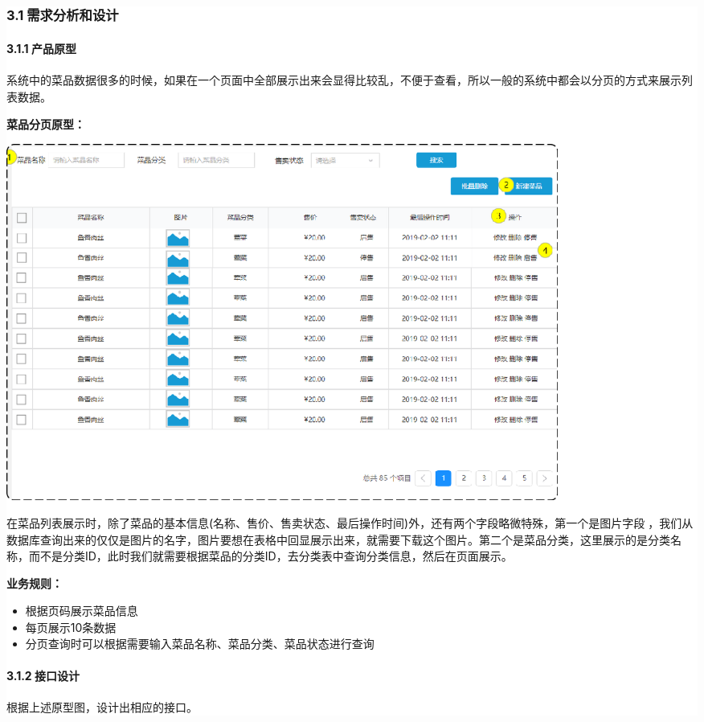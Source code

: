 ### 3.1 需求分析和设计

#### 3.1.1 产品原型

系统中的菜品数据很多的时候，如果在一个页面中全部展示出来会显得比较乱，不便于查看，所以一般的系统中都会以分页的方式来展示列表数据。

**菜品分页原型：**

<img src="./assets/image-20221121201552489.png" alt="image-20221121201552489" style="zoom: 67%;" /> 

在菜品列表展示时，除了菜品的基本信息(名称、售价、售卖状态、最后操作时间)外，还有两个字段略微特殊，第一个是图片字段 ，我们从数据库查询出来的仅仅是图片的名字，图片要想在表格中回显展示出来，就需要下载这个图片。第二个是菜品分类，这里展示的是分类名称，而不是分类ID，此时我们就需要根据菜品的分类ID，去分类表中查询分类信息，然后在页面展示。

**业务规则：**

- 根据页码展示菜品信息
- 每页展示10条数据
- 分页查询时可以根据需要输入菜品名称、菜品分类、菜品状态进行查询



#### 3.1.2 接口设计

根据上述原型图，设计出相应的接口。
